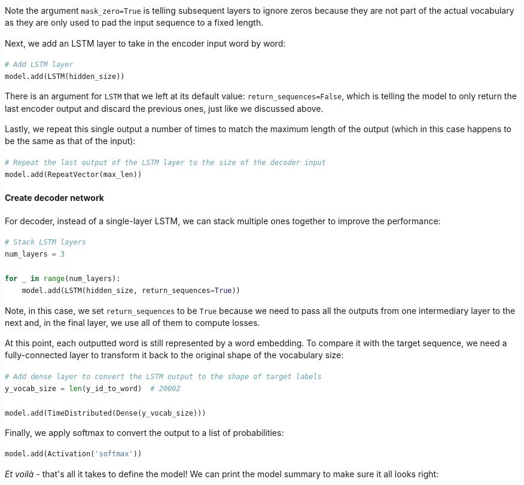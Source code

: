 Note the argument `mask_zero=True` is telling subsequent layers to ignore zeros because they are not part of the actual vocabulary as they are only used to pad the input sequence to a fixed length.

Next, we add an LSTM layer to take in the encoder input word by word:

```python
# Add LSTM layer
model.add(LSTM(hidden_size))
```

There is an argument for `LSTM` that we left at its default value: `return_sequences=False`, which is telling the model to only return the last encoder output and discard the previous ones, just like we discussed above.

Lastly, we repeat this single output a number of times to match the maximum length of the output (which in this case happens to be the same as that of the input):

```python
# Repeat the last output of the LSTM layer to the size of the decoder input
model.add(RepeatVector(max_len))
```

#### Create decoder network

For decoder, instead of a single-layer LSTM, we can stack multiple ones together to improve the performance:

```python
# Stack LSTM layers
num_layers = 3

for _ in range(num_layers):
    model.add(LSTM(hidden_size, return_sequences=True))
```

Note, in this case, we set `return_sequences` to be `True` because we need to pass all the outputs from one intermediary layer to the next and, in the final layer, we use all of them to compute losses.

At this point, each outputted word is still represented by a word embedding. To compare it with the target sequence, we need a fully-connected layer to transform it back to the original shape of the vocabulary size:

```python
# Add dense layer to convert the LSTM output to the shape of target labels
y_vocab_size = len(y_id_to_word)  # 20002

model.add(TimeDistributed(Dense(y_vocab_size)))
```

Finally, we apply softmax to convert the output to a list of probabilities:

```python
model.add(Activation('softmax'))
```

*Et voilà* - that's all it takes to define the model! We can print the model summary to make sure it all looks right:
